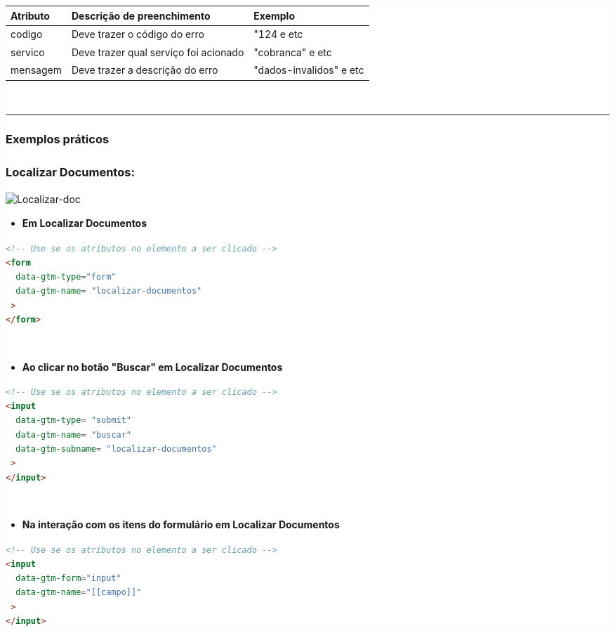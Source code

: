 | Atributo  | Descrição de preenchimento  | Exemplo |
| :-------- | :-------------------------- | :------ | 
| codigo  | Deve trazer o código do erro | "124 e etc |
| servico  | Deve trazer qual serviço foi acionado  | "cobranca" e etc |
| mensagem  | Deve trazer a descrição do erro | "dados-invalidos" e etc |

<br />


---

### Exemplos práticos

### Localizar Documentos:

![Localizar-doc](https://implementacaoaunica.github.io/client/prints/localizar-doc.png?raw=true)


- **Em Localizar Documentos**<br />

```html
<!-- Use se os atributos no elemento a ser clicado -->
<form 
  data-gtm-type="form"
  data-gtm-name= "localizar-documentos"
 >
</form>
```

<br />

- **Ao clicar no botão "Buscar" em Localizar Documentos**<br />

```html
<!-- Use se os atributos no elemento a ser clicado -->
<input 
  data-gtm-type= "submit"
  data-gtm-name= "buscar"
  data-gtm-subname= "localizar-documentos"
 >
</input>
```

<br />

- **Na interação com os itens do formulário em Localizar Documentos**<br />

```html
<!-- Use se os atributos no elemento a ser clicado -->
<input  
  data-gtm-form="input"
  data-gtm-name="[[campo]]"
 >
</input>
```
